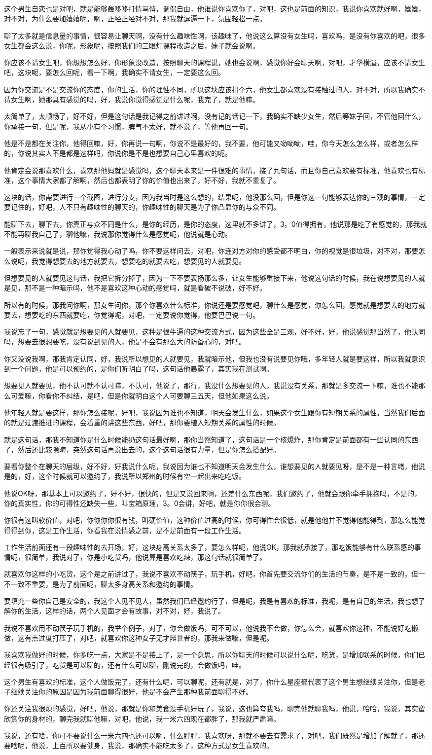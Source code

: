 这个男生自恋也是对吧，就是能够轰哆哆打情骂俏，调侃自由，他谁说你喜欢你了，对吧，这也是前面的知识，我说你喜欢就好啊，嬉嬉，对不对，为什么要加嬉嬉呢，啊，正经正经对不对，那我就逗逼一下，氛围轻松一点。

聊了太多就是信息量的事情，很容易让聊天啊，没有什么趣味性啊，该趣味了，他说这么算没有女生吗，喜欢吗，是没有你喜欢的吧，很多女生都会这么说，你呢，形象呢，按照我们的三眼灯课程改造之后，妹子就会说啊。

你应该不请女生吧，你想想怎么好，你形象没改造，按照聊天的课程说，她也会说啊，感觉你好会聊天啊，对吧，才华横溢，应该不请女生吧，这块呢，要怎么回呢，看一下啊，我确实不请女生，一定要这么回。

因为你交流是不是交流你的态度，你的生活，你的理性不同，所以这块应该扣个六，他女生都喜欢没有接触过的人，对不对，所以我确实不请女生啊，她那具有感觉的吗，好，我说你觉得感觉是什么呢，我完了，就是他嘛。

太简单了，太顺畅了，好不好，但是这句话是我记得之前讲过啊，没有记的话记一下，我确实不缺少女生，然后等妹子回，不管他回什么，你承接一句，但是呢，我从小有个习惯，脾气不太好，就不说了，等他再回一句。

他是不是都在关注你，他得回嘛，好，你再说一句啊，你说不是最好的，我不要，他可能又呦呦呦，哇，你今天怎么怎么样，或者怎么样的，你说其实人不是都是这样吗，你说你是不是也想要自己心里喜欢的呢。

他肯定会说那喜欢什么，喜欢那他妈就是感觉吗，这个聊天本来是一件很难的事情，接了九句话，而且你自己喜欢要有标准，他喜欢也有标准，这个事情大家都了解啊，然后也都表明了你的价值也出来了，好不好，我就不重复了。

这块的话，你需要进行一个截图，进行分支，因为我当时是这么想的，结果呢，他没那么回，但是你这一句能够表达你的三观的事情，一定要记住的，好吧，人不只有趣味性的聊天的，你趣味性的聊天是为了你凸显你的与众不同。

能聊下去，聊下去，你真正与众不同是什么，是你的经历，是你的态度，这里就不多讲了，3。0值得拥有，他说那是吃了有感觉的，那我就不能再聊我自己了，聊他嘛，我说那你觉得什么是感觉呢，他说就是心动。

一般表示来说就是说，那你觉得我心动了吗，你不要这样问去，对吧，你连对方对你的感受都不明白，你的视觉是很垃圾，对不对，那要怎么说呢，我觉得想要去的地方就要去，想要吃的就要去吃，想要见的人就要见。

但想要见的人就要见这句话，我把它拆分掉了，因为一下不要表扬那么多，让女生能够重接下来，他说这句话的时候，我在说想要见的人就是见，那不是一种暗示吗，他不是喜欢这种心动的感觉吗，就是看破不说破，好不好。

所以有的时候，那我问你啊，那女生问你，那个你喜欢什么标准，你说还是要感觉吧，聊什么是感觉，你怎么回，感觉就是想要去的地方就要去，想要吃的东西就要吃，你觉得呢，对吧，一定要说你觉得，他要巴巴说一句。

我说忘了一句，感觉就是想要见的人就要见，这种是很牛逼的这种交流方式，因为这些全是三观，好不好，好，他说感觉那当然了，他认同吗，想要去很想要吃，没有说到见的人，他是不会有那么大的防备心的，对吧。

你又没说我啊，那我肯定认同，好，我说所以想见的人就要见，我就暗示他，但我也没有说要见你哦，多年轻人就是要这样，所以我就意识到一个问题，他是可以预约的，是你们听明白了吗，这句话他暴露了，其实我在测试啊。

想要见人就要见，他不认可就不认可嘛，不认可，他说了，那行，我没什么想要见的人，我说没有关系，那就是多交流一下嘛，谁也不能那么可爱嘛，你看你不纠结，是吧，但是你就明白这个人可要聊三五天，但他如果这么说。

他年轻人就是要这样，那你怎么接呢，好吧，我说因为谁也不知道，明天会发生什么，如果这个女生跟你有短期关系的属性，当然我们后面的就是过渡推进的课程，会着重的讲这些东西，好吧，那你要植入短期关系的属性的时候。

就是这句话，那我不知道你是什么时候能扔这句话最好啊，那你当然知道了，这句话是一个核爆炸，那你肯定是前面都有一些认同的东西了，然后还比较隐晦，突然这句话再说出去的，这个这句话很有力量，但是你怎么搭配好。

要看你整个在聊天的层级，好不好，好我说什么呢，我说因为谁也不知道明天会发生什么，谁想要见的人就要见呀，是不是一种言绪，他说是的，好，这个时候就可以邀约了，我说所以郑州的时候有空一起出来吃吃饭。

他说OK呀，那基本上可以邀约了，好不好，很快的，但是又说回来啊，还差什么东西呢，我们邀约了，他就会跟你牵手拥抱吗，不是的，你的真实性，你的可得性还缺失一些，叫宝箱原理，3。0会讲，好吧，就是你你很会聊。

你很有这叫软价值，对吧，你你你你很有钱，叫硬价值，这种价值过高的时候，你可得性会很低，就是他他并不觉得他能得到，那怎么能觉得得到你，这是工作生活，你看我在说情感之前，是不是前面有一段工作生活。

工作生活前面还有一段趣味性的去开场，好，这块身高关系太多了，要怎么样呢，他说OK，那我就承接了，那吃饭能够有什么联系感的事情呢，很简单，我说对了，你是小吃货吗，他说算是喜欢吃辣，那这句话就很简单了。

就喜欢你这样的小吃货，这个是之前讲过了，我说不喜欢不动筷子，玩手机，好吧，你首先要交流你们的生活的节奏，是不是一致的，但一不一致不重要，是为了前面呢，聊太多身高关系和邀约的事情。

要填充一些你自己是安全的，我这个人见不见人，虽然我们已经邀约行了，但是呢，我是有喜欢的标准，我呢，是有自己的生活，我也想了解你的生活，这样的话，两个人见面才会有故事，对不对，好，我说了。

我说不喜欢用不动筷子玩手机的，我举个例子，对了，你会做饭吗，可不可以，他说我不会做，你怎么会，就喜欢你这种，不能说好吃懒做，这有点过度打压了，对吧，就喜欢你这种女子无才辩世者的，那我来做嘛，但是呢。

我喜欢我做好的时候，你多吃一点，大家是不是接上了，是一个意思，所以你聊天的时候可以说什么呢，吃货，是增加联系的时候，你们已经很有吸引了，吃货是可以聊的，还有什么可以聊，刚说完的，会做饭吗，哇。

这个男生有喜欢的标准，这个人做饭完了，还有什么呢，可以聊呢，还有就是，对了，你什么星座都代表了这个男生想继续关注你，但是老子继续关注你的原因是因为我前面聊得很好，他是不会产生那种我前面聊得不好。

你还关注我很烦的感觉，好吧，他说，那就是你和美食没手机好玩了，我说，这也算夸我吗，聊完他就聊我吗，他说，哈哈，我说，其实蛮欣赏你的身材的，聊完我就聊他嘛，对吧，他说，我一米六四现在都胖了，那我就严肃嘛。

我说，还有啥，你可不要说什么一米六四也还可以啊，什么胖胖，我喜欢呀，那就不要去有需求了，对吧，我们既然是增加了解就了，那还要啥呢，他说，上百所以要健身，我说，那确实不能吃太多了，这种方式是女生喜欢的。

